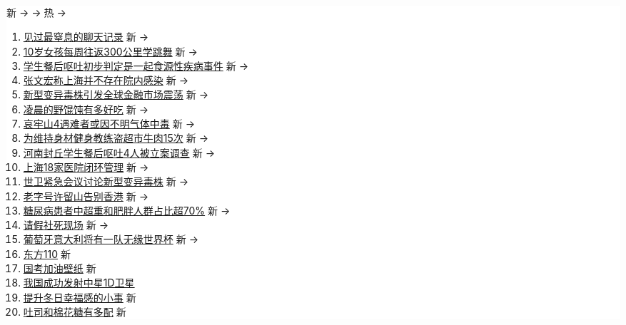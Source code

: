    新 -> -> 热 ->
1. [见过最窒息的聊天记录](https://s.weibo.com//weibo?q=%23%E8%A7%81%E8%BF%87%E6%9C%80%E7%AA%92%E6%81%AF%E7%9A%84%E8%81%8A%E5%A4%A9%E8%AE%B0%E5%BD%95%23&Refer=top)
   新 ->
1. [10岁女孩每周往返300公里学跳舞](https://s.weibo.com//weibo?q=%2310%E5%B2%81%E5%A5%B3%E5%AD%A9%E6%AF%8F%E5%91%A8%E5%BE%80%E8%BF%94300%E5%85%AC%E9%87%8C%E5%AD%A6%E8%B7%B3%E8%88%9E%23&Refer=top)
   新 ->
1. [学生餐后呕吐初步判定是一起食源性疾病事件](https://s.weibo.com//weibo?q=%23%E5%AD%A6%E7%94%9F%E9%A4%90%E5%90%8E%E5%91%95%E5%90%90%E5%88%9D%E6%AD%A5%E5%88%A4%E5%AE%9A%E6%98%AF%E4%B8%80%E8%B5%B7%E9%A3%9F%E6%BA%90%E6%80%A7%E7%96%BE%E7%97%85%E4%BA%8B%E4%BB%B6%23&Refer=top)
   新 ->
1. [张文宏称上海并不存在院内感染](https://s.weibo.com//weibo?q=%23%E5%BC%A0%E6%96%87%E5%AE%8F%E7%A7%B0%E4%B8%8A%E6%B5%B7%E5%B9%B6%E4%B8%8D%E5%AD%98%E5%9C%A8%E9%99%A2%E5%86%85%E6%84%9F%E6%9F%93%23&Refer=top)
   新 ->
1. [新型变异毒株引发全球金融市场震荡](https://s.weibo.com//weibo?q=%23%E6%96%B0%E5%9E%8B%E5%8F%98%E5%BC%82%E6%AF%92%E6%A0%AA%E5%BC%95%E5%8F%91%E5%85%A8%E7%90%83%E9%87%91%E8%9E%8D%E5%B8%82%E5%9C%BA%E9%9C%87%E8%8D%A1%23&Refer=top)
   新 ->
1. [凌晨的野馄饨有多好吃](https://s.weibo.com//weibo?q=%23%E5%87%8C%E6%99%A8%E7%9A%84%E9%87%8E%E9%A6%84%E9%A5%A8%E6%9C%89%E5%A4%9A%E5%A5%BD%E5%90%83%23&Refer=top)
   新 ->
1. [哀牢山4遇难者或因不明气体中毒](https://s.weibo.com//weibo?q=%23%E5%93%80%E7%89%A2%E5%B1%B14%E9%81%87%E9%9A%BE%E8%80%85%E6%88%96%E5%9B%A0%E4%B8%8D%E6%98%8E%E6%B0%94%E4%BD%93%E4%B8%AD%E6%AF%92%23&Refer=top)
   新 ->
1. [为维持身材健身教练盗超市牛肉15次](https://s.weibo.com//weibo?q=%23%E4%B8%BA%E7%BB%B4%E6%8C%81%E8%BA%AB%E6%9D%90%E5%81%A5%E8%BA%AB%E6%95%99%E7%BB%83%E7%9B%97%E8%B6%85%E5%B8%82%E7%89%9B%E8%82%8915%E6%AC%A1%23&Refer=top)
   新 ->
1. [河南封丘学生餐后呕吐4人被立案调查](https://s.weibo.com//weibo?q=%23%E6%B2%B3%E5%8D%97%E5%B0%81%E4%B8%98%E5%AD%A6%E7%94%9F%E9%A4%90%E5%90%8E%E5%91%95%E5%90%904%E4%BA%BA%E8%A2%AB%E7%AB%8B%E6%A1%88%E8%B0%83%E6%9F%A5%23&Refer=top)
   新 ->
1. [上海18家医院闭环管理](https://s.weibo.com//weibo?q=%23%E4%B8%8A%E6%B5%B718%E5%AE%B6%E5%8C%BB%E9%99%A2%E9%97%AD%E7%8E%AF%E7%AE%A1%E7%90%86%23&Refer=top)
   新 ->
1. [世卫紧急会议讨论新型变异毒株](https://s.weibo.com//weibo?q=%23%E4%B8%96%E5%8D%AB%E7%B4%A7%E6%80%A5%E4%BC%9A%E8%AE%AE%E8%AE%A8%E8%AE%BA%E6%96%B0%E5%9E%8B%E5%8F%98%E5%BC%82%E6%AF%92%E6%A0%AA%23&Refer=top)
   新 ->
1. [老字号许留山告别香港](https://s.weibo.com//weibo?q=%23%E8%80%81%E5%AD%97%E5%8F%B7%E8%AE%B8%E7%95%99%E5%B1%B1%E5%91%8A%E5%88%AB%E9%A6%99%E6%B8%AF%23&Refer=top)
   新 ->
1. [糖尿病患者中超重和肥胖人群占比超70%](https://s.weibo.com//weibo?q=%23%E7%B3%96%E5%B0%BF%E7%97%85%E6%82%A3%E8%80%85%E4%B8%AD%E8%B6%85%E9%87%8D%E5%92%8C%E8%82%A5%E8%83%96%E4%BA%BA%E7%BE%A4%E5%8D%A0%E6%AF%94%E8%B6%8570%25%23&Refer=top)
   新 ->
1. [请假社死现场](https://s.weibo.com//weibo?q=%23%E8%AF%B7%E5%81%87%E7%A4%BE%E6%AD%BB%E7%8E%B0%E5%9C%BA%23&Refer=top)
   新 ->
1. [葡萄牙意大利将有一队无缘世界杯](https://s.weibo.com//weibo?q=%23%E8%91%A1%E8%90%84%E7%89%99%E6%84%8F%E5%A4%A7%E5%88%A9%E5%B0%86%E6%9C%89%E4%B8%80%E9%98%9F%E6%97%A0%E7%BC%98%E4%B8%96%E7%95%8C%E6%9D%AF%23&Refer=top)
   新 ->
1. [东方110](https://s.weibo.com//weibo?q=%E4%B8%9C%E6%96%B9110&Refer=top) 新
1. [国考加油壁纸](https://s.weibo.com//weibo?q=%23%E5%9B%BD%E8%80%83%E5%8A%A0%E6%B2%B9%E5%A3%81%E7%BA%B8%23&Refer=top)
   新
1. [我国成功发射中星1D卫星](https://s.weibo.com//weibo?q=%23%E6%88%91%E5%9B%BD%E6%88%90%E5%8A%9F%E5%8F%91%E5%B0%84%E4%B8%AD%E6%98%9F1D%E5%8D%AB%E6%98%9F%23&Refer=top)
1. [提升冬日幸福感的小事](https://s.weibo.com//weibo?q=%23%E6%8F%90%E5%8D%87%E5%86%AC%E6%97%A5%E5%B9%B8%E7%A6%8F%E6%84%9F%E7%9A%84%E5%B0%8F%E4%BA%8B%23&Refer=top)
   新
1. [吐司和棉花糖有多配](https://s.weibo.com//weibo?q=%23%E5%90%90%E5%8F%B8%E5%92%8C%E6%A3%89%E8%8A%B1%E7%B3%96%E6%9C%89%E5%A4%9A%E9%85%8D%23&Refer=top)
   新